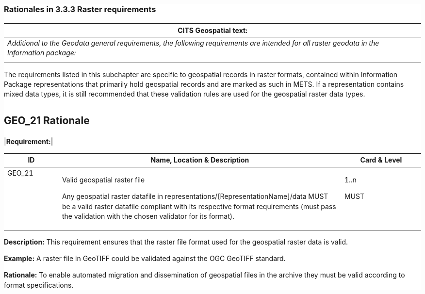### Rationales in 3.3.3 Raster requirements

|**CITS Geospatial text:**|
|--|
|*Additional to the Geodata general requirements, the following requirements are intended for all raster geodata in the Information package:*|
||
The requirements listed in this subchapter are specific to geospatial records in raster formats, contained within Information Package representations that primarily hold geospatial records and are marked as such in METS. If a representation contains mixed data types, it is still recommended that these validation rules are used for the geospatial raster data types. 

## GEO_21 Rationale

|**Requirement:**|
<a name="tab2"></a>
<table>
<colgroup>
<col style="width: 13%" />
<col style="width: 67%" />
<col style="width: 19%" />
</colgroup>
<thead>
<tr class="header">
<th>ID</th>
<th>Name, Location &amp; Description</th>
<th>Card &amp; Level</th>
</tr>
</thead>
<tbody>
<tr class="odd">
<td>GEO_21</td>
<td><p>Valid geospatial raster file</p>
<p>Any geospatial raster datafile in representations/[RepresentationName]/data MUST be a valid raster datafile compliant with its respective format requirements (must pass the validation with the chosen validator for its format).</p>
</td>
<td><p>1..n</p>
<p>MUST</p></td>
</tr>
</tbody>
</table>

**Description:**
This requirement ensures that the raster file format used for the geospatial raster data is valid.

**Example:**
A raster file in GeoTIFF could be validated against the OGC GeoTIFF standard.

**Rationale:**
To enable automated migration and dissemination of geospatial files in the archive they must be valid according to format specifications.
